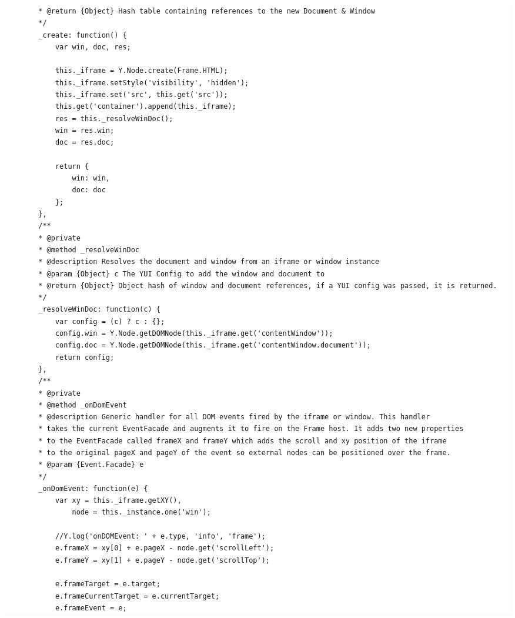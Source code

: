             * @return {Object} Hash table containing references to the new Document & Window
            */
            _create: function() {
                var win, doc, res;

                this._iframe = Y.Node.create(Frame.HTML);
                this._iframe.setStyle('visibility', 'hidden');
                this._iframe.set('src', this.get('src'));
                this.get('container').append(this._iframe);
                res = this._resolveWinDoc();
                win = res.win;
                doc = res.doc;

                return {
                    win: win,
                    doc: doc
                };
            },
            /**
            * @private
            * @method _resolveWinDoc
            * @description Resolves the document and window from an iframe or window instance
            * @param {Object} c The YUI Config to add the window and document to
            * @return {Object} Object hash of window and document references, if a YUI config was passed, it is returned.
            */
            _resolveWinDoc: function(c) {
                var config = (c) ? c : {};
                config.win = Y.Node.getDOMNode(this._iframe.get('contentWindow'));
                config.doc = Y.Node.getDOMNode(this._iframe.get('contentWindow.document'));
                return config;
            },
            /**
            * @private
            * @method _onDomEvent
            * @description Generic handler for all DOM events fired by the iframe or window. This handler
            * takes the current EventFacade and augments it to fire on the Frame host. It adds two new properties
            * to the EventFacade called frameX and frameY which adds the scroll and xy position of the iframe
            * to the original pageX and pageY of the event so external nodes can be positioned over the frame.
            * @param {Event.Facade} e
            */
            _onDomEvent: function(e) {
                var xy = this._iframe.getXY(),
                    node = this._instance.one('win');

                //Y.log('onDOMEvent: ' + e.type, 'info', 'frame');
                e.frameX = xy[0] + e.pageX - node.get('scrollLeft');
                e.frameY = xy[1] + e.pageY - node.get('scrollTop');

                e.frameTarget = e.target;
                e.frameCurrentTarget = e.currentTarget;
                e.frameEvent = e;
                